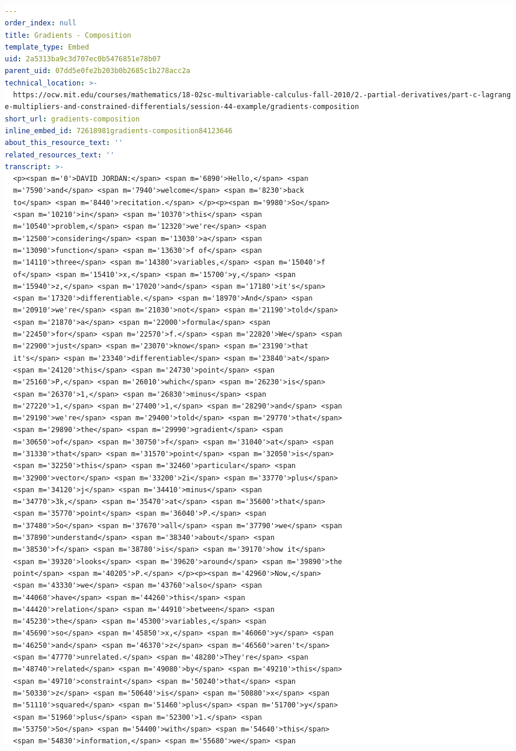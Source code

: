 ```yaml
---
order_index: null
title: Gradients - Composition
template_type: Embed
uid: 2a5313ba9c3d707ec0b5476851e78b07
parent_uid: 07dd5e0fe2b203b0b2685c1b278acc2a
technical_location: >-
  https://ocw.mit.edu/courses/mathematics/18-02sc-multivariable-calculus-fall-2010/2.-partial-derivatives/part-c-lagrange-multipliers-and-constrained-differentials/session-44-example/gradients-composition
short_url: gradients-composition
inline_embed_id: 72618981gradients-composition84123646
about_this_resource_text: ''
related_resources_text: ''
transcript: >-
  <p><span m='0'>DAVID JORDAN:</span> <span m='6890'>Hello,</span> <span
  m='7590'>and</span> <span m='7940'>welcome</span> <span m='8230'>back
  to</span> <span m='8440'>recitation.</span> </p><p><span m='9980'>So</span>
  <span m='10210'>in</span> <span m='10370'>this</span> <span
  m='10540'>problem,</span> <span m='12320'>we're</span> <span
  m='12500'>considering</span> <span m='13030'>a</span> <span
  m='13090'>function</span> <span m='13630'>f of</span> <span
  m='14110'>three</span> <span m='14380'>variables,</span> <span m='15040'>f
  of</span> <span m='15410'>x,</span> <span m='15700'>y,</span> <span
  m='15940'>z,</span> <span m='17020'>and</span> <span m='17180'>it's</span>
  <span m='17320'>differentiable.</span> <span m='18970'>And</span> <span
  m='20910'>we're</span> <span m='21030'>not</span> <span m='21190'>told</span>
  <span m='21870'>a</span> <span m='22000'>formula</span> <span
  m='22450'>for</span> <span m='22570'>f.</span> <span m='22820'>We</span> <span
  m='22900'>just</span> <span m='23070'>know</span> <span m='23190'>that
  it's</span> <span m='23340'>differentiable</span> <span m='23840'>at</span>
  <span m='24120'>this</span> <span m='24730'>point</span> <span
  m='25160'>P,</span> <span m='26010'>which</span> <span m='26230'>is</span>
  <span m='26370'>1,</span> <span m='26830'>minus</span> <span
  m='27220'>1,</span> <span m='27400'>1,</span> <span m='28290'>and</span> <span
  m='29190'>we're</span> <span m='29400'>told</span> <span m='29770'>that</span>
  <span m='29890'>the</span> <span m='29990'>gradient</span> <span
  m='30650'>of</span> <span m='30750'>f</span> <span m='31040'>at</span> <span
  m='31330'>that</span> <span m='31570'>point</span> <span m='32050'>is</span>
  <span m='32250'>this</span> <span m='32460'>particular</span> <span
  m='32900'>vector</span> <span m='33200'>2i</span> <span m='33770'>plus</span>
  <span m='34120'>j</span> <span m='34410'>minus</span> <span
  m='34770'>3k,</span> <span m='35470'>at</span> <span m='35600'>that</span>
  <span m='35770'>point</span> <span m='36040'>P.</span> <span
  m='37480'>So</span> <span m='37670'>all</span> <span m='37790'>we</span> <span
  m='37890'>understand</span> <span m='38340'>about</span> <span
  m='38530'>f</span> <span m='38780'>is</span> <span m='39170'>how it</span>
  <span m='39320'>looks</span> <span m='39620'>around</span> <span m='39890'>the
  point</span> <span m='40205'>P.</span> </p><p><span m='42960'>Now,</span>
  <span m='43330'>we</span> <span m='43760'>also</span> <span
  m='44060'>have</span> <span m='44260'>this</span> <span
  m='44420'>relation</span> <span m='44910'>between</span> <span
  m='45230'>the</span> <span m='45300'>variables,</span> <span
  m='45690'>so</span> <span m='45850'>x,</span> <span m='46060'>y</span> <span
  m='46250'>and</span> <span m='46370'>z</span> <span m='46560'>aren't</span>
  <span m='47770'>unrelated.</span> <span m='48280'>They're</span> <span
  m='48740'>related</span> <span m='49080'>by</span> <span m='49210'>this</span>
  <span m='49710'>constraint</span> <span m='50240'>that</span> <span
  m='50330'>z</span> <span m='50640'>is</span> <span m='50880'>x</span> <span
  m='51110'>squared</span> <span m='51460'>plus</span> <span m='51700'>y</span>
  <span m='51960'>plus</span> <span m='52300'>1.</span> <span
  m='53750'>So</span> <span m='54400'>with</span> <span m='54640'>this</span>
  <span m='54830'>information,</span> <span m='55680'>we</span> <span
```